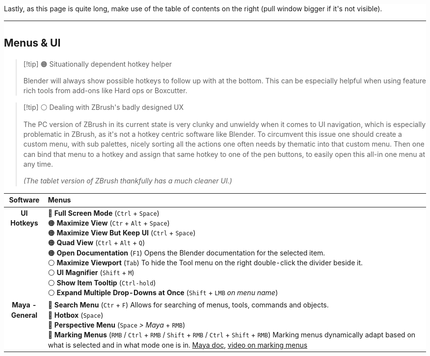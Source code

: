 Lastly, as this page is quite long, make use of the table of contents on the right (pull window bigger if it's not visible).

---

## Menus & UI

>[!tip] 🟠 Situationally dependent hotkey helper
>
>Blender will always show possible hotkeys to follow up with at the bottom. This can be especially helpful when using feature rich tools from add-ons like Hard ops or Boxcutter.

>[!tip] ⚪ Dealing with ZBrush's badly designed UX
>
>The PC version of ZBrush in its current state is very clunky and unwieldy when it comes to UI navigation, which is especially problematic in ZBrush, as it's not a hotkey centric software like Blender. To circumvent this issue one should create a custom menu, with sub palettes, nicely sorting all the actions one often needs by thematic into that custom menu. Then one can bind that menu to a hotkey and assign that same hotkey to one of the pen buttons, to easily open this all-in one menu at any time.
>
>_(The tablet version of ZBrush thankfully has a much cleaner UI.)_
>
><iframe width="560" height="315" src="https://www.youtube-nocookie.com/embed/1F1OyohRiNs?si=ZA511HUm15XIPfsT" title="YouTube video player" frameborder="0" allow="accelerometer; autoplay; clipboard-write; encrypted-media; gyroscope; picture-in-picture; web-share" referrerpolicy="strict-origin-when-cross-origin" allowfullscreen></iframe>


|              Software              | Menus                                                                                                                                                                                                                                                                                                                                                                                                                                                                                                                                                                                                                                                                                                                                                                                                                                                                                                                                                                                                                                                              |
| :--------------------------------: | :----------------------------------------------------------------------------------------------------------------------------------------------------------------------------------------------------------------------------------------------------------------------------------------------------------------------------------------------------------------------------------------------------------------------------------------------------------------------------------------------------------------------------------------------------------------------------------------------------------------------------------------------------------------------------------------------------------------------------------------------------------------------------------------------------------------------------------------------------------------------------------------------------------------------------------------------------------------------------------------------------------------------------------------------------------------- |
|           **UI Hotkeys**           | 🔵 **Full Screen Mode** (`Ctrl` + `Space`)<br>🟠 **Maximize View** (`Ctr` + `Alt` + `Space`)<br>🟠 **Maximize View But Keep UI** (`Ctrl` + `Space`)<br>🟠 **Quad View** (`Ctrl` + `Alt` + `Q`)<br>🟠 **Open Documentation** (`F1`) Opens the Blender documentation for the selected item.<br>⚪ **Maximize Viewport** (`Tab`) To hide the Tool menu on the right double-click the divider beside it.<br>⚪ **UI Magnifier** (`Shift` + `M`)<br>⚪ **Show Item Tooltip** (`Ctrl-hold`)<br>⚪ **Expand Multiple Drop-Downs at Once** (`Shift` + `LMB` _on menu name_)                                                                                                                                                                                                                                                                                                                                                                                                                                                                                                    |
|         **Maya - General**         | 🔵 **Search Menu** (`Ctr` + `F`) Allows for searching of menus, tools, commands and objects.<br>🔵 **Hotbox** (`Space`)<br>🔵 **Perspective Menu** (`Space` _> Maya_ + `RMB`)<br>🔵 **Marking Menus** (`RMB` / `Ctrl` + `RMB` / `Shift` + `RMB` / `Ctrl` + `Shift` + `RMB`) Marking menus dynamically adapt based on what is selected and in what mode one is in. [Maya doc](https://help.autodesk.com/view/MAYAUL/2024/ENU/?guid=GUID-8BA1A3AA-4C44-4779-8B22-0AAE3627E8EB), [video on marking menus](https://www.youtube.com/watch?v=j15MLgnIKfI)<br>                                                                                                                                                                                                                                                                                                                                                                                                                                                                                                            |